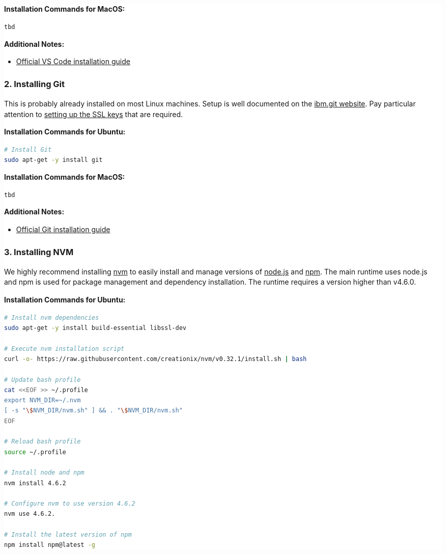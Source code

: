**Installation Commands for MacOS:**

```bash
tbd
```

**Additional Notes:**

- [Official VS Code installation guide](https://code.visualstudio.com/docs/setup/setup-overview)

### 2. Installing Git
This is probably already installed on most Linux machines. Setup is well documented on the [ibm.git website](https://help.github.com/enterprise/2.7/user/articles/set-up-git/). Pay particular attention to [setting up the SSL keys](https://help.github.com/enterprise/2.7/user/articles/generating-a-new-ssh-key-and-adding-it-to-the-ssh-agent/#platform-linux) that are required.

**Installation Commands for Ubuntu:**

```bash
# Install Git
sudo apt-get -y install git
```

**Installation Commands for MacOS:**

```bash
tbd
```

**Additional Notes:**

- [Official Git installation guide](https://git-scm.com/book/en/v2/Getting-Started-Installing-Git)

### 3. Installing NVM
We highly recommend installing [nvm](https://github.com/creationix/nvm) to easily install and manage versions of [node.js](https://nodejs.org/en/) and [npm](https://www.npmjs.com/). The main runtime uses node.js and npm is used for package management and dependency installation.
The runtime requires a version higher than v4.6.0.

**Installation Commands for Ubuntu:**

```bash
# Install nvm dependencies
sudo apt-get -y install build-essential libssl-dev

# Execute nvm installation script
curl -o- https://raw.githubusercontent.com/creationix/nvm/v0.32.1/install.sh | bash

# Update bash profile
cat <<EOF >> ~/.profile
export NVM_DIR=~/.nvm
[ -s "\$NVM_DIR/nvm.sh" ] && . "\$NVM_DIR/nvm.sh"
EOF

# Reload bash profile
source ~/.profile

# Install node and npm
nvm install 4.6.2

# Configure nvm to use version 4.6.2
nvm use 4.6.2.

# Install the latest version of npm
npm install npm@latest -g
```
